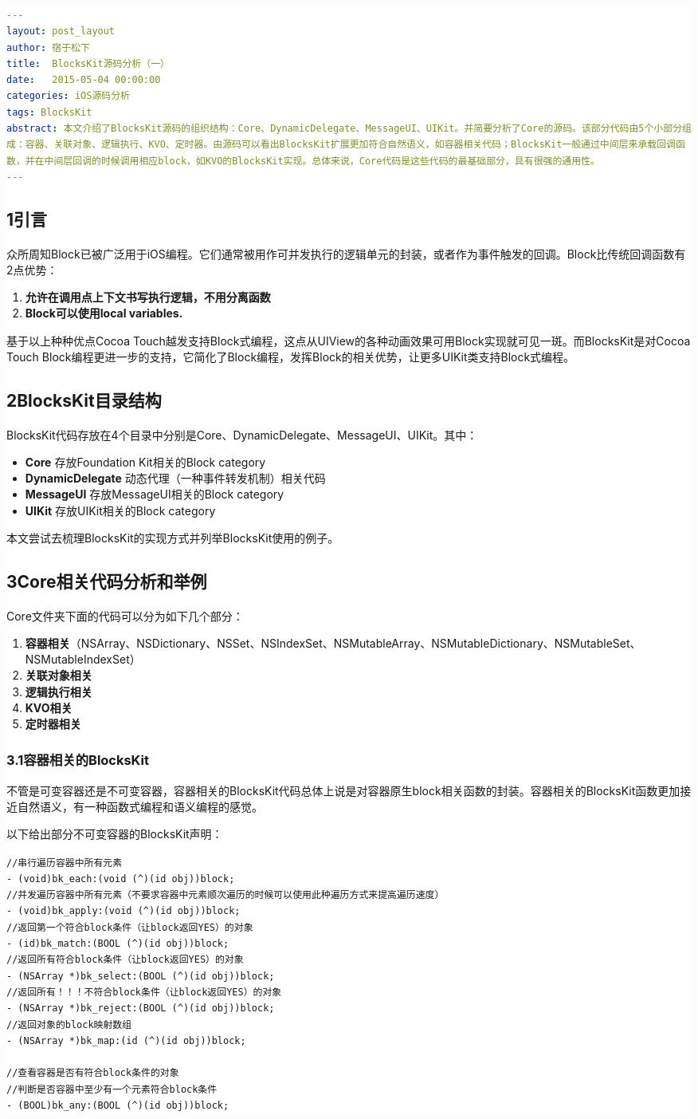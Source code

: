 ```yaml
---
layout: post_layout
author: 宿于松下
title:  BlocksKit源码分析（一）
date:   2015-05-04 00:00:00
categories: iOS源码分析
tags: BlocksKit
abstract: 本文介绍了BlocksKit源码的组织结构：Core、DynamicDelegate、MessageUI、UIKit。并简要分析了Core的源码。该部分代码由5个小部分组成：容器、关联对象、逻辑执行、KVO、定时器。由源码可以看出BlocksKit扩展更加符合自然语义，如容器相关代码；BlocksKit一般通过中间层来承载回调函数，并在中间层回调的时候调用相应block，如KVO的BlocksKit实现。总体来说，Core代码是这些代码的最基础部分，具有很强的通用性。
---
```


## 1引言
众所周知Block已被广泛用于iOS编程。它们通常被用作可并发执行的逻辑单元的封装，或者作为事件触发的回调。Block比传统回调函数有2点优势：
1. **允许在调用点上下文书写执行逻辑，不用分离函数**
2. **Block可以使用local variables.**

基于以上种种优点Cocoa Touch越发支持Block式编程，这点从UIView的各种动画效果可用Block实现就可见一斑。而BlocksKit是对Cocoa Touch Block编程更进一步的支持，它简化了Block编程，发挥Block的相关优势，让更多UIKit类支持Block式编程。

## 2BlocksKit目录结构
BlocksKit代码存放在4个目录中分别是Core、DynamicDelegate、MessageUI、UIKit。其中：

- **Core** 存放Foundation Kit相关的Block category
- **DynamicDelegate** 动态代理（一种事件转发机制）相关代码
- **MessageUI** 存放MessageUI相关的Block category
- **UIKit** 存放UIKit相关的Block category

本文尝试去梳理BlocksKit的实现方式并列举BlocksKit使用的例子。

## 3Core相关代码分析和举例
Core文件夹下面的代码可以分为如下几个部分：

1. **容器相关**（NSArray、NSDictionary、NSSet、NSIndexSet、NSMutableArray、NSMutableDictionary、NSMutableSet、NSMutableIndexSet）
2. **关联对象相关**
3. **逻辑执行相关**
4. **KVO相关**
5. **定时器相关**

### 3.1容器相关的BlocksKit
不管是可变容器还是不可变容器，容器相关的BlocksKit代码总体上说是对容器原生block相关函数的封装。容器相关的BlocksKit函数更加接近自然语义，有一种函数式编程和语义编程的感觉。

以下给出部分不可变容器的BlocksKit声明：

```objc
//串行遍历容器中所有元素
- (void)bk_each:(void (^)(id obj))block; 
//并发遍历容器中所有元素（不要求容器中元素顺次遍历的时候可以使用此种遍历方式来提高遍历速度）
- (void)bk_apply:(void (^)(id obj))block;
//返回第一个符合block条件（让block返回YES）的对象
- (id)bk_match:(BOOL (^)(id obj))block;
//返回所有符合block条件（让block返回YES）的对象
- (NSArray *)bk_select:(BOOL (^)(id obj))block;
//返回所有！！！不符合block条件（让block返回YES）的对象
- (NSArray *)bk_reject:(BOOL (^)(id obj))block;
//返回对象的block映射数组
- (NSArray *)bk_map:(id (^)(id obj))block;

//查看容器是否有符合block条件的对象
//判断是否容器中至少有一个元素符合block条件
- (BOOL)bk_any:(BOOL (^)(id obj))block; 
```